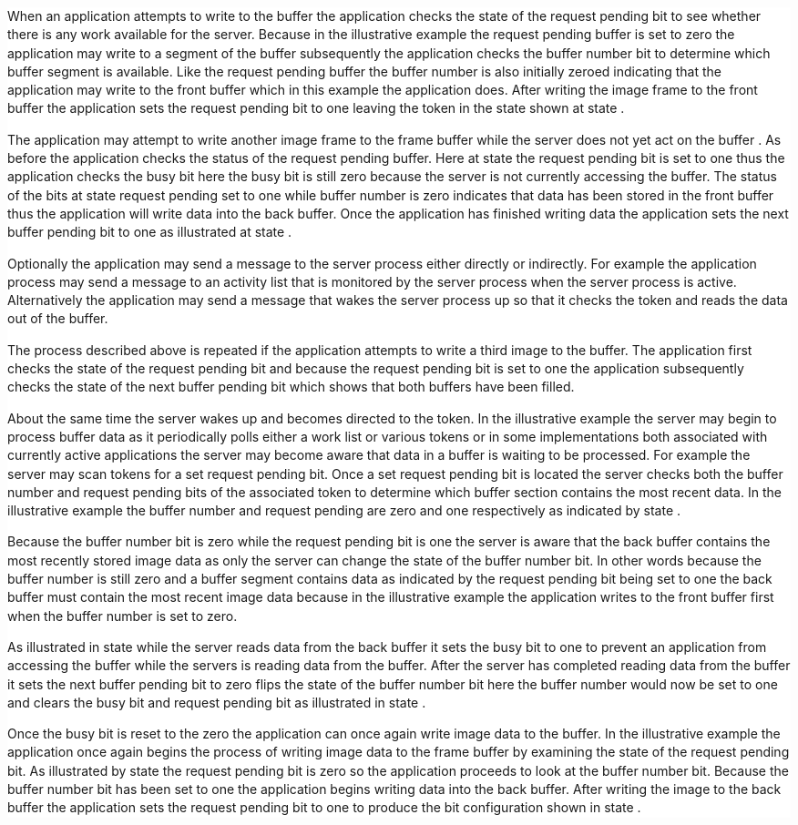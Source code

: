 When an application attempts to write to the buffer the application checks the state of the request pending bit to see whether there is any work available for the server. Because in the illustrative example the request pending buffer is set to zero the application may write to a segment of the buffer subsequently the application checks the buffer number bit to determine which buffer segment is available. Like the request pending buffer the buffer number is also initially zeroed indicating that the application may write to the front buffer which in this example the application does. After writing the image frame to the front buffer the application sets the request pending bit to one leaving the token in the state shown at state .

The application may attempt to write another image frame to the frame buffer while the server does not yet act on the buffer . As before the application checks the status of the request pending buffer. Here at state the request pending bit is set to one thus the application checks the busy bit here the busy bit is still zero because the server is not currently accessing the buffer. The status of the bits at state request pending set to one while buffer number is zero indicates that data has been stored in the front buffer thus the application will write data into the back buffer. Once the application has finished writing data the application sets the next buffer pending bit to one as illustrated at state .

Optionally the application may send a message to the server process either directly or indirectly. For example the application process may send a message to an activity list that is monitored by the server process when the server process is active. Alternatively the application may send a message that wakes the server process up so that it checks the token and reads the data out of the buffer.

The process described above is repeated if the application attempts to write a third image to the buffer. The application first checks the state of the request pending bit and because the request pending bit is set to one the application subsequently checks the state of the next buffer pending bit which shows that both buffers have been filled.

About the same time the server wakes up and becomes directed to the token. In the illustrative example the server may begin to process buffer data as it periodically polls either a work list or various tokens or in some implementations both associated with currently active applications the server may become aware that data in a buffer is waiting to be processed. For example the server may scan tokens for a set request pending bit. Once a set request pending bit is located the server checks both the buffer number and request pending bits of the associated token to determine which buffer section contains the most recent data. In the illustrative example the buffer number and request pending are zero and one respectively as indicated by state .

Because the buffer number bit is zero while the request pending bit is one the server is aware that the back buffer contains the most recently stored image data as only the server can change the state of the buffer number bit. In other words because the buffer number is still zero and a buffer segment contains data as indicated by the request pending bit being set to one the back buffer must contain the most recent image data because in the illustrative example the application writes to the front buffer first when the buffer number is set to zero.

As illustrated in state while the server reads data from the back buffer it sets the busy bit to one to prevent an application from accessing the buffer while the servers is reading data from the buffer. After the server has completed reading data from the buffer it sets the next buffer pending bit to zero flips the state of the buffer number bit here the buffer number would now be set to one and clears the busy bit and request pending bit as illustrated in state .

Once the busy bit is reset to the zero the application can once again write image data to the buffer. In the illustrative example the application once again begins the process of writing image data to the frame buffer by examining the state of the request pending bit. As illustrated by state the request pending bit is zero so the application proceeds to look at the buffer number bit. Because the buffer number bit has been set to one the application begins writing data into the back buffer. After writing the image to the back buffer the application sets the request pending bit to one to produce the bit configuration shown in state .
